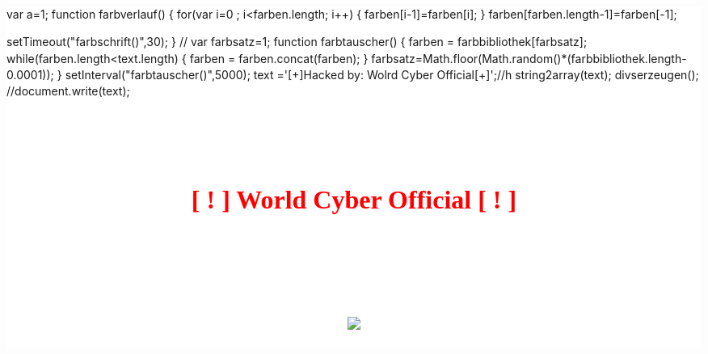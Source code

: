 var a=1;
function farbverlauf()
{
for(var i=0 ; i<farben.length; i++)
{
farben[i-1]=farben[i];
}
farben[farben.length-1]=farben[-1];

setTimeout("farbschrift()",30);
}
//
var farbsatz=1;
function farbtauscher()
{
farben = farbbibliothek[farbsatz];
while(farben.length<text.length)
{
farben = farben.concat(farben);
}
farbsatz=Math.floor(Math.random()*(farbbibliothek.length-0.0001));
}
setInterval("farbtauscher()",5000);
text ='[+]Hacked by: Wolrd Cyber Official[+]';//h
string2array(text);
divserzeugen();
//document.write(text);
</script>
<br><br>
<h1><center><br><font face=Iceland size=6 color=red>[ ! ] World Cyber Official [ ! ] <br></marquee></font><h1></font>
<img src= https://thumbs2.imgbox.com/a6/c9/tPYYzAtU_t.jpg =500px><br>
<body onload="init()"></body>
<body>
<div id="bulle"></div>
<script language="JavaScript">
var i=0
var j=0 
var texteNE, affi
var texte="<br><br><font face=Orbitron color=grey size=5> Aku berharap kamu menjadi pelangi<br>yang muncul setelah hujan,<br>tapi nyatanya kamu malah pergi bahkan sebelum hujan datang<b>!<br><br> aku seperti lilin ulang tahunmu, engkau matikan dan semua orang <br> bertepuk tangan<br>                               <i><font color=red size=5>• Created: </font><font color=cyan size=5>M®§.§₹41N4 •</font></i><br><i><font color=red size=5>• Who <font color=grey size=5>Am </font><font color=white size=5>I? •</font></i><br><br><i><font color=#00FF27 size=5>• ŞĦIŇIGĦΔΜI ΔŦŦΔĆҜ€Ř Ŧ€ΔΜ •<br>Was Here !<br>We Are deface !<br>We Are Not A Criminal !<br>We Are Family !<br>Don't Expect Us !<br>- Thanks To Time -<br>See You <br></font></i><br></b></div>"
var ie = (document.all);
var ne = (document.layers); 
function init(){
texteNE='';
machine_a_ecrire();
}6
function machine_a_ecrire(){
texteNE=texteNE+texte.charAt(i)
affiche='<font face=Orbitron size=4 color=#ffffff><strong>Message : '+texteNE+'</strong></font>'
if (texte.charAt(i)=="<") {
j=1
}
if (texte.charAt(i)==">") {
j=0
}
if (j==0) {